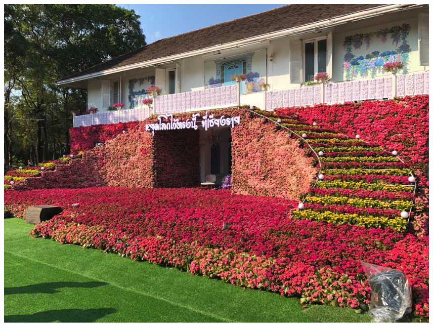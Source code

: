 <a href="20240108_003.JPG" data-lightbox="abc"><img src="20240108_003.JPG" alt="サンプル画像" width="900" /></a>